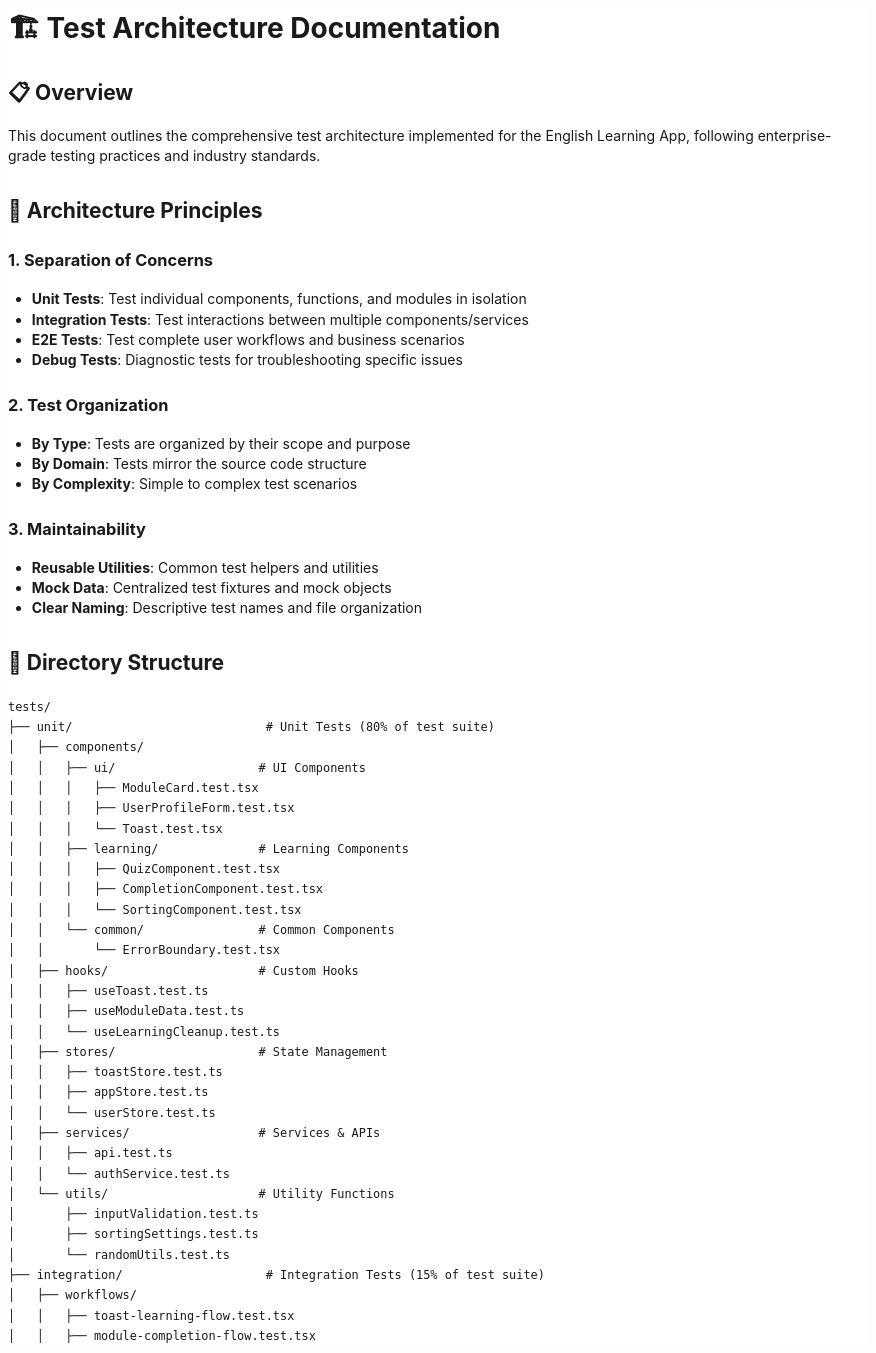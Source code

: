 # 🏗️ Test Architecture Documentation

## 📋 **Overview**

This document outlines the comprehensive test architecture implemented for the English Learning App, following enterprise-grade testing practices and industry standards.

## 🎯 **Architecture Principles**

### 1. **Separation of Concerns**
- **Unit Tests**: Test individual components, functions, and modules in isolation
- **Integration Tests**: Test interactions between multiple components/services
- **E2E Tests**: Test complete user workflows and business scenarios
- **Debug Tests**: Diagnostic tests for troubleshooting specific issues

### 2. **Test Organization**
- **By Type**: Tests are organized by their scope and purpose
- **By Domain**: Tests mirror the source code structure
- **By Complexity**: Simple to complex test scenarios

### 3. **Maintainability**
- **Reusable Utilities**: Common test helpers and utilities
- **Mock Data**: Centralized test fixtures and mock objects
- **Clear Naming**: Descriptive test names and file organization

## 📁 **Directory Structure**

```
tests/
├── unit/                           # Unit Tests (80% of test suite)
│   ├── components/
│   │   ├── ui/                    # UI Components
│   │   │   ├── ModuleCard.test.tsx
│   │   │   ├── UserProfileForm.test.tsx
│   │   │   └── Toast.test.tsx
│   │   ├── learning/              # Learning Components
│   │   │   ├── QuizComponent.test.tsx
│   │   │   ├── CompletionComponent.test.tsx
│   │   │   └── SortingComponent.test.tsx
│   │   └── common/                # Common Components
│   │       └── ErrorBoundary.test.tsx
│   ├── hooks/                     # Custom Hooks
│   │   ├── useToast.test.ts
│   │   ├── useModuleData.test.ts
│   │   └── useLearningCleanup.test.ts
│   ├── stores/                    # State Management
│   │   ├── toastStore.test.ts
│   │   ├── appStore.test.ts
│   │   └── userStore.test.ts
│   ├── services/                  # Services & APIs
│   │   ├── api.test.ts
│   │   └── authService.test.ts
│   └── utils/                     # Utility Functions
│       ├── inputValidation.test.ts
│       ├── sortingSettings.test.ts
│       └── randomUtils.test.ts
├── integration/                    # Integration Tests (15% of test suite)
│   ├── workflows/
│   │   ├── toast-learning-flow.test.tsx
│   │   ├── module-completion-flow.test.tsx
```